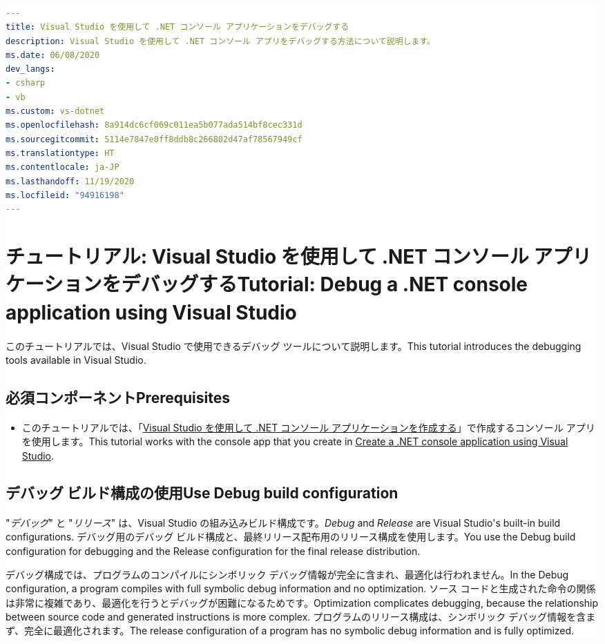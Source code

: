 ```yaml
---
title: Visual Studio を使用して .NET コンソール アプリケーションをデバッグする
description: Visual Studio を使用して .NET コンソール アプリをデバッグする方法について説明します。
ms.date: 06/08/2020
dev_langs:
- csharp
- vb
ms.custom: vs-dotnet
ms.openlocfilehash: 8a914dc6cf069c011ea5b077ada514bf8cec331d
ms.sourcegitcommit: 5114e7847e0ff8ddb8c266802d47af78567949cf
ms.translationtype: HT
ms.contentlocale: ja-JP
ms.lasthandoff: 11/19/2020
ms.locfileid: "94916198"
---
```

# <a name="tutorial-debug-a-net-console-application-using-visual-studio"></a><span data-ttu-id="84058-103">チュートリアル: Visual Studio を使用して .NET コンソール アプリケーションをデバッグする</span><span class="sxs-lookup"><span data-stu-id="84058-103">Tutorial: Debug a .NET console application using Visual Studio</span></span>

<span data-ttu-id="84058-104">このチュートリアルでは、Visual Studio で使用できるデバッグ ツールについて説明します。</span><span class="sxs-lookup"><span data-stu-id="84058-104">This tutorial introduces the debugging tools available in Visual Studio.</span></span>

## <a name="prerequisites"></a><span data-ttu-id="84058-105">必須コンポーネント</span><span class="sxs-lookup"><span data-stu-id="84058-105">Prerequisites</span></span>

- <span data-ttu-id="84058-106">このチュートリアルでは、「[Visual Studio を使用して .NET コンソール アプリケーションを作成する](with-visual-studio.md)」で作成するコンソール アプリを使用します。</span><span class="sxs-lookup"><span data-stu-id="84058-106">This tutorial works with the console app that you create in [Create a .NET console application using Visual Studio](with-visual-studio.md).</span></span>

## <a name="use-debug-build-configuration"></a><span data-ttu-id="84058-107">デバッグ ビルド構成の使用</span><span class="sxs-lookup"><span data-stu-id="84058-107">Use Debug build configuration</span></span>

<span data-ttu-id="84058-108">"*デバッグ*" と "*リリース*" は、Visual Studio の組み込みビルド構成です。</span><span class="sxs-lookup"><span data-stu-id="84058-108">*Debug* and *Release* are Visual Studio's built-in build configurations.</span></span> <span data-ttu-id="84058-109">デバッグ用のデバッグ ビルド構成と、最終リリース配布用のリリース構成を使用します。</span><span class="sxs-lookup"><span data-stu-id="84058-109">You use the Debug build configuration for debugging and the Release configuration for the final release distribution.</span></span>

<span data-ttu-id="84058-110">デバッグ構成では、プログラムのコンパイルにシンボリック デバッグ情報が完全に含まれ、最適化は行われません。</span><span class="sxs-lookup"><span data-stu-id="84058-110">In the Debug configuration, a program compiles with full symbolic debug information and no optimization.</span></span> <span data-ttu-id="84058-111">ソース コードと生成された命令の関係は非常に複雑であり、最適化を行うとデバッグが困難になるためです。</span><span class="sxs-lookup"><span data-stu-id="84058-111">Optimization complicates debugging, because the relationship between source code and generated instructions is more complex.</span></span> <span data-ttu-id="84058-112">プログラムのリリース構成は、シンボリック デバッグ情報を含まず、完全に最適化されます。</span><span class="sxs-lookup"><span data-stu-id="84058-112">The release configuration of a program has no symbolic debug information and is fully optimized.</span></span>

